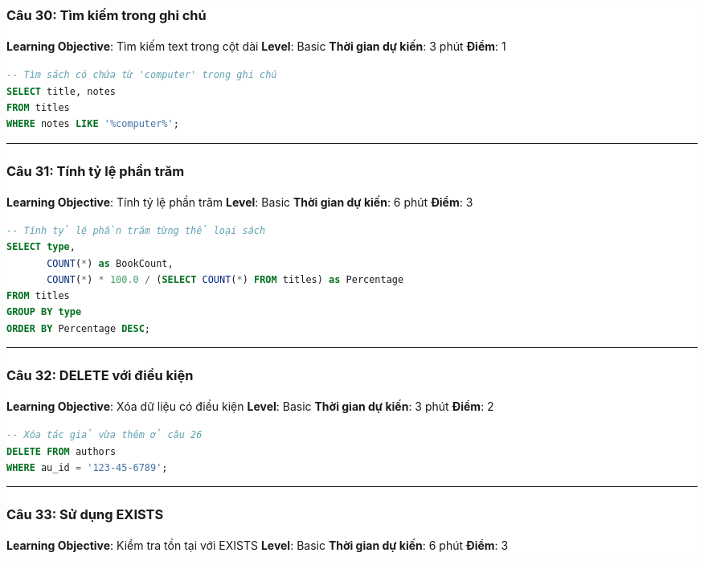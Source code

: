 ### Câu 30: Tìm kiếm trong ghi chú
**Learning Objective**: Tìm kiếm text trong cột dài
**Level**: Basic
**Thời gian dự kiến**: 3 phút
**Điểm**: 1

```sql
-- Tìm sách có chứa từ 'computer' trong ghi chú
SELECT title, notes 
FROM titles 
WHERE notes LIKE '%computer%';
```

---

### Câu 31: Tính tỷ lệ phần trăm
**Learning Objective**: Tính tỷ lệ phần trăm
**Level**: Basic
**Thời gian dự kiến**: 6 phút
**Điểm**: 3

```sql
-- Tính tỷ lệ phần trăm từng thể loại sách
SELECT type, 
       COUNT(*) as BookCount,
       COUNT(*) * 100.0 / (SELECT COUNT(*) FROM titles) as Percentage
FROM titles 
GROUP BY type 
ORDER BY Percentage DESC;
```

---

### Câu 32: DELETE với điều kiện
**Learning Objective**: Xóa dữ liệu có điều kiện
**Level**: Basic
**Thời gian dự kiến**: 3 phút
**Điểm**: 2

```sql
-- Xóa tác giả vừa thêm ở câu 26
DELETE FROM authors 
WHERE au_id = '123-45-6789';
```

---

### Câu 33: Sử dụng EXISTS
**Learning Objective**: Kiểm tra tồn tại với EXISTS
**Level**: Basic
**Thời gian dự kiến**: 6 phút
**Điểm**: 3
